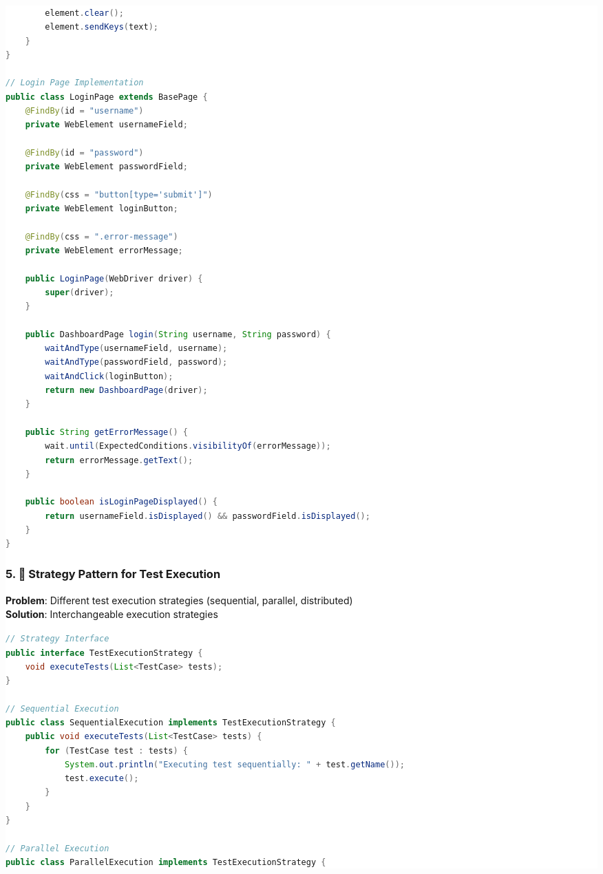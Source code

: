 ```java
        element.clear();
        element.sendKeys(text);
    }
}

// Login Page Implementation
public class LoginPage extends BasePage {
    @FindBy(id = "username")
    private WebElement usernameField;

    @FindBy(id = "password") 
    private WebElement passwordField;

    @FindBy(css = "button[type='submit']")
    private WebElement loginButton;

    @FindBy(css = ".error-message")
    private WebElement errorMessage;

    public LoginPage(WebDriver driver) {
        super(driver);
    }

    public DashboardPage login(String username, String password) {
        waitAndType(usernameField, username);
        waitAndType(passwordField, password);
        waitAndClick(loginButton);
        return new DashboardPage(driver);
    }

    public String getErrorMessage() {
        wait.until(ExpectedConditions.visibilityOf(errorMessage));
        return errorMessage.getText();
    }

    public boolean isLoginPageDisplayed() {
        return usernameField.isDisplayed() && passwordField.isDisplayed();
    }
}
```

### 5. 🎯 Strategy Pattern for Test Execution
**Problem**: Different test execution strategies (sequential, parallel, distributed)  
**Solution**: Interchangeable execution strategies

```java
// Strategy Interface
public interface TestExecutionStrategy {
    void executeTests(List<TestCase> tests);
}

// Sequential Execution
public class SequentialExecution implements TestExecutionStrategy {
    public void executeTests(List<TestCase> tests) {
        for (TestCase test : tests) {
            System.out.println("Executing test sequentially: " + test.getName());
            test.execute();
        }
    }
}

// Parallel Execution
public class ParallelExecution implements TestExecutionStrategy {
```